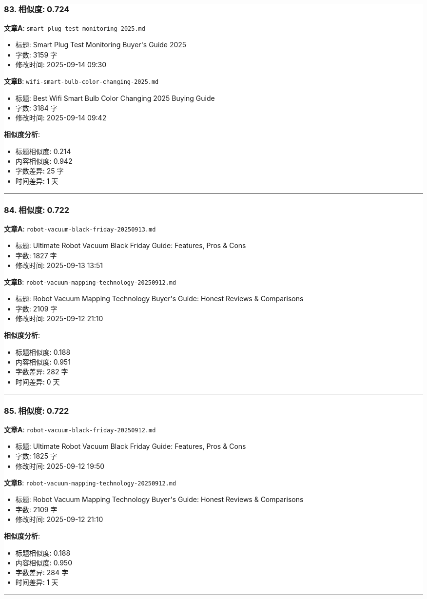 
### 83. 相似度: 0.724

**文章A**: `smart-plug-test-monitoring-2025.md`
- 标题: Smart Plug Test Monitoring Buyer's Guide 2025
- 字数: 3159 字
- 修改时间: 2025-09-14 09:30

**文章B**: `wifi-smart-bulb-color-changing-2025.md`
- 标题: Best Wifi Smart Bulb Color Changing 2025 Buying Guide
- 字数: 3184 字
- 修改时间: 2025-09-14 09:42

**相似度分析**:
- 标题相似度: 0.214
- 内容相似度: 0.942
- 字数差异: 25 字
- 时间差异: 1 天

---

### 84. 相似度: 0.722

**文章A**: `robot-vacuum-black-friday-20250913.md`
- 标题: Ultimate Robot Vacuum Black Friday Guide: Features, Pros & Cons
- 字数: 1827 字
- 修改时间: 2025-09-13 13:51

**文章B**: `robot-vacuum-mapping-technology-20250912.md`
- 标题: Robot Vacuum Mapping Technology Buyer's Guide: Honest Reviews & Comparisons
- 字数: 2109 字
- 修改时间: 2025-09-12 21:10

**相似度分析**:
- 标题相似度: 0.188
- 内容相似度: 0.951
- 字数差异: 282 字
- 时间差异: 0 天

---

### 85. 相似度: 0.722

**文章A**: `robot-vacuum-black-friday-20250912.md`
- 标题: Ultimate Robot Vacuum Black Friday Guide: Features, Pros & Cons
- 字数: 1825 字
- 修改时间: 2025-09-12 19:50

**文章B**: `robot-vacuum-mapping-technology-20250912.md`
- 标题: Robot Vacuum Mapping Technology Buyer's Guide: Honest Reviews & Comparisons
- 字数: 2109 字
- 修改时间: 2025-09-12 21:10

**相似度分析**:
- 标题相似度: 0.188
- 内容相似度: 0.950
- 字数差异: 284 字
- 时间差异: 1 天

---